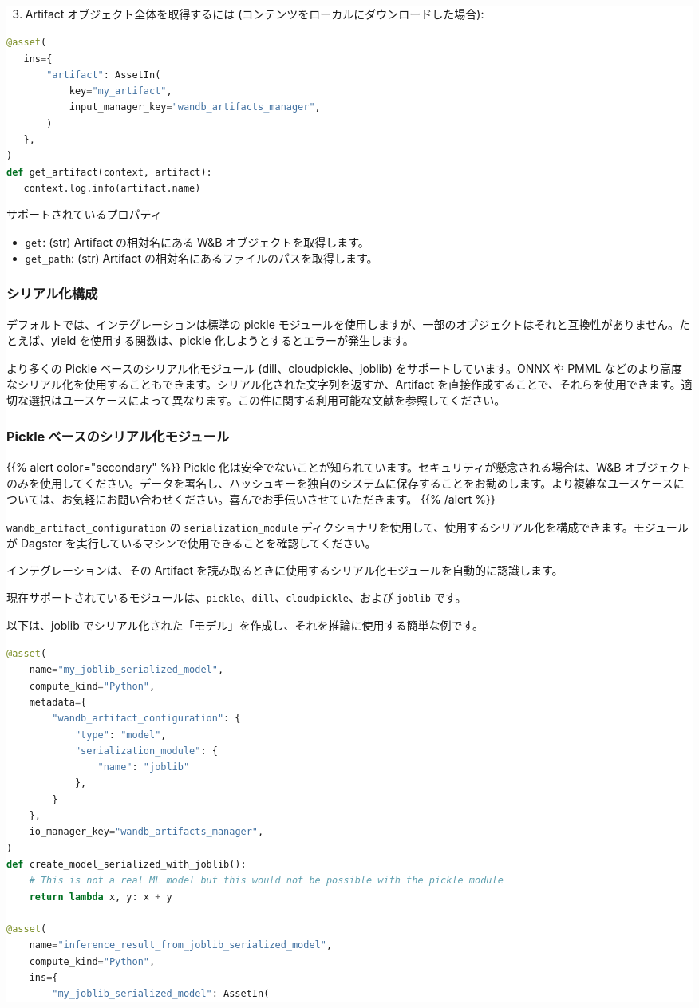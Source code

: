 3. Artifact オブジェクト全体を取得するには (コンテンツをローカルにダウンロードした場合):
```python
@asset(
   ins={
       "artifact": AssetIn(
           key="my_artifact",
           input_manager_key="wandb_artifacts_manager",
       )
   },
)
def get_artifact(context, artifact):
   context.log.info(artifact.name)
```

サポートされているプロパティ
* `get`: (str) Artifact の相対名にある W&B オブジェクトを取得します。
* `get_path`: (str) Artifact の相対名にあるファイルのパスを取得します。

### シリアル化構成
デフォルトでは、インテグレーションは標準の [pickle](https://docs.python.org/3/library/pickle.html) モジュールを使用しますが、一部のオブジェクトはそれと互換性がありません。たとえば、yield を使用する関数は、pickle 化しようとするとエラーが発生します。

より多くの Pickle ベースのシリアル化モジュール ([dill](https://github.com/uqfoundation/dill)、[cloudpickle](https://github.com/cloudpipe/cloudpickle)、[joblib](https://github.com/joblib/joblib)) をサポートしています。[ONNX](https://onnx.ai/) や [PMML](https://en.wikipedia.org/wiki/Predictive_Model_Markup_Language) などのより高度なシリアル化を使用することもできます。シリアル化された文字列を返すか、Artifact を直接作成することで、それらを使用できます。適切な選択はユースケースによって異なります。この件に関する利用可能な文献を参照してください。

### Pickle ベースのシリアル化モジュール

{{% alert color="secondary" %}}
Pickle 化は安全でないことが知られています。セキュリティが懸念される場合は、W&B オブジェクトのみを使用してください。データを署名し、ハッシュキーを独自のシステムに保存することをお勧めします。より複雑なユースケースについては、お気軽にお問い合わせください。喜んでお手伝いさせていただきます。
{{% /alert %}}

`wandb_artifact_configuration` の `serialization_module` ディクショナリを使用して、使用するシリアル化を構成できます。モジュールが Dagster を実行しているマシンで使用できることを確認してください。

インテグレーションは、その Artifact を読み取るときに使用するシリアル化モジュールを自動的に認識します。

現在サポートされているモジュールは、`pickle`、`dill`、`cloudpickle`、および `joblib` です。

以下は、joblib でシリアル化された「モデル」を作成し、それを推論に使用する簡単な例です。

```python
@asset(
    name="my_joblib_serialized_model",
    compute_kind="Python",
    metadata={
        "wandb_artifact_configuration": {
            "type": "model",
            "serialization_module": {
                "name": "joblib"
            },
        }
    },
    io_manager_key="wandb_artifacts_manager",
)
def create_model_serialized_with_joblib():
    # This is not a real ML model but this would not be possible with the pickle module
    return lambda x, y: x + y

@asset(
    name="inference_result_from_joblib_serialized_model",
    compute_kind="Python",
    ins={
        "my_joblib_serialized_model": AssetIn(
```